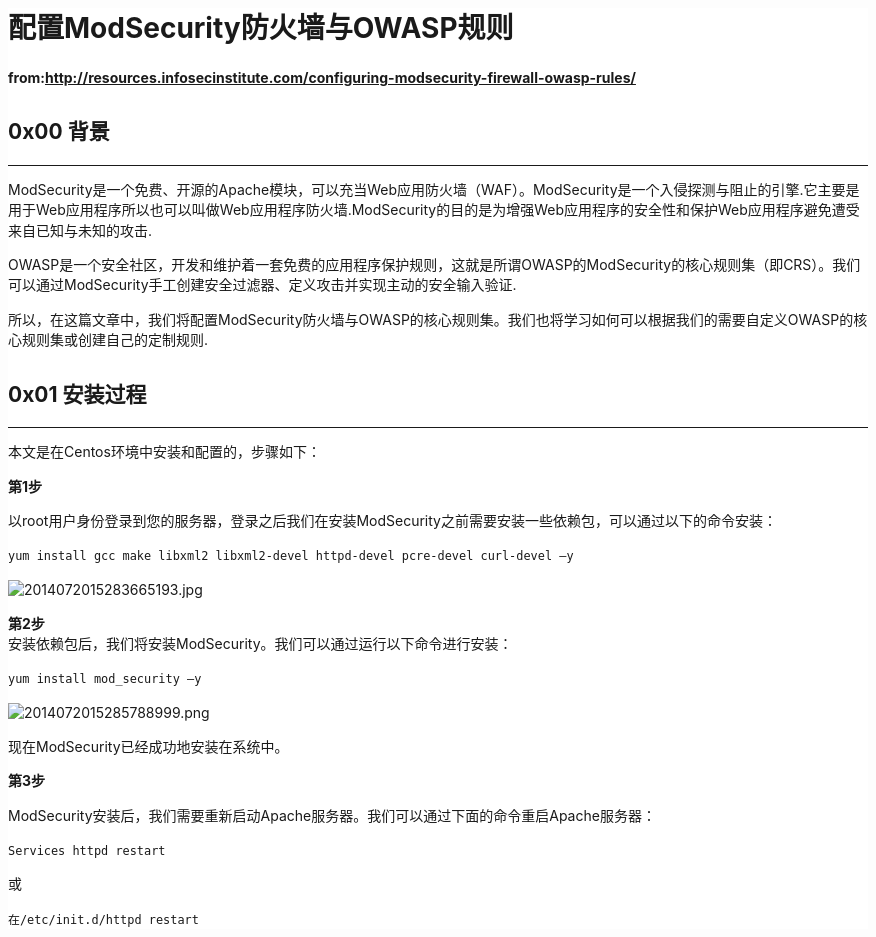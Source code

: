 # 配置ModSecurity防火墙与OWASP规则

**from:http://resources.infosecinstitute.com/configuring-modsecurity-firewall-owasp-rules/**

0x00 背景
-------

* * *

ModSecurity是一个免费、开源的Apache模块，可以充当Web应用防火墙（WAF）。ModSecurity是一个入侵探测与阻止的引擎.它主要是用于Web应用程序所以也可以叫做Web应用程序防火墙.ModSecurity的目的是为增强Web应用程序的安全性和保护Web应用程序避免遭受来自已知与未知的攻击.

OWASP是一个安全社区，开发和维护着一套免费的应用程序保护规则，这就是所谓OWASP的ModSecurity的核心规则集（即CRS）。我们可以通过ModSecurity手工创建安全过滤器、定义攻击并实现主动的安全输入验证.

所以，在这篇文章中，我们将配置ModSecurity防火墙与OWASP的核心规则集。我们也将学习如何可以根据我们的需要自定义OWASP的核心规则集或创建自己的定制规则.

0x01 安装过程
---------

* * *

本文是在Centos环境中安装和配置的，步骤如下：

**第1步**

以root用户身份登录到您的服务器，登录之后我们在安装ModSecurity之前需要安装一些依赖包，可以通过以下的命令安装：

```
yum install gcc make libxml2 libxml2-devel httpd-devel pcre-devel curl-devel –y 

```

![2014072015283665193.jpg](http://drops.javaweb.org/uploads/images/00a038d4257d9c21a6aa75f5c4dde35042fe2622.jpg)

**第2步**  
安装依赖包后，我们将安装ModSecurity。我们可以通过运行以下命令进行安装：

```
yum install mod_security –y  

```

![2014072015285788999.png](http://drops.javaweb.org/uploads/images/2a991f3f6f13afcfe1cc5b604fc7f5e5c625fcd8.jpg)

现在ModSecurity已经成功地安装在系统中。

**第3步**

ModSecurity安装后，我们需要重新启动Apache服务器。我们可以通过下面的命令重启Apache服务器：

```
Services httpd restart 

```

或

```
在/etc/init.d/httpd restart  

```
